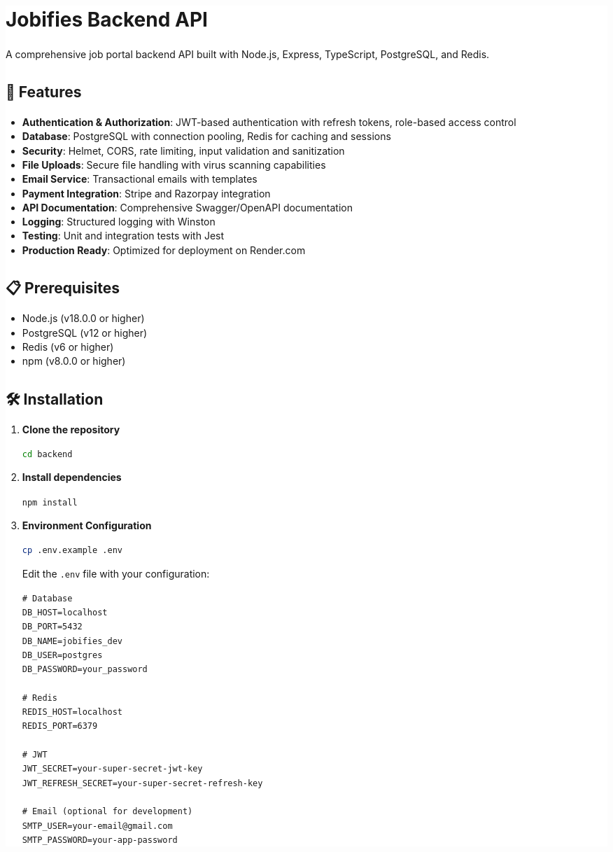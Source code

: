 # Jobifies Backend API

A comprehensive job portal backend API built with Node.js, Express, TypeScript, PostgreSQL, and Redis.

## 🚀 Features

- **Authentication & Authorization**: JWT-based authentication with refresh tokens, role-based access control
- **Database**: PostgreSQL with connection pooling, Redis for caching and sessions
- **Security**: Helmet, CORS, rate limiting, input validation and sanitization
- **File Uploads**: Secure file handling with virus scanning capabilities
- **Email Service**: Transactional emails with templates
- **Payment Integration**: Stripe and Razorpay integration
- **API Documentation**: Comprehensive Swagger/OpenAPI documentation
- **Logging**: Structured logging with Winston
- **Testing**: Unit and integration tests with Jest
- **Production Ready**: Optimized for deployment on Render.com

## 📋 Prerequisites

- Node.js (v18.0.0 or higher)
- PostgreSQL (v12 or higher)
- Redis (v6 or higher)
- npm (v8.0.0 or higher)

## 🛠️ Installation

1. **Clone the repository**
   ```bash
   cd backend
   ```

2. **Install dependencies**
   ```bash
   npm install
   ```

3. **Environment Configuration**
   ```bash
   cp .env.example .env
   ```
   
   Edit the `.env` file with your configuration:
   ```env
   # Database
   DB_HOST=localhost
   DB_PORT=5432
   DB_NAME=jobifies_dev
   DB_USER=postgres
   DB_PASSWORD=your_password
   
   # Redis
   REDIS_HOST=localhost
   REDIS_PORT=6379
   
   # JWT
   JWT_SECRET=your-super-secret-jwt-key
   JWT_REFRESH_SECRET=your-super-secret-refresh-key
   
   # Email (optional for development)
   SMTP_USER=your-email@gmail.com
   SMTP_PASSWORD=your-app-password
   ```

